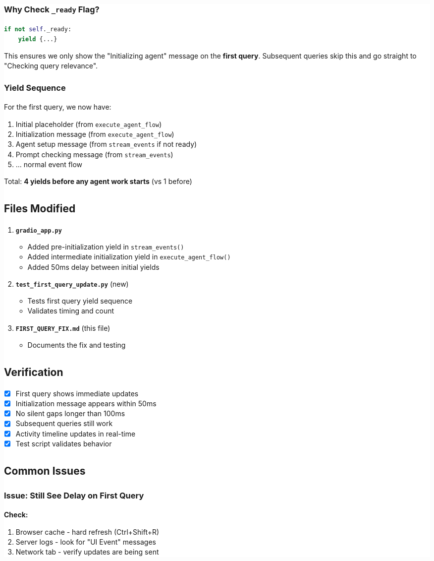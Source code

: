 ### Why Check `_ready` Flag?

```python
if not self._ready:
    yield {...}
```

This ensures we only show the "Initializing agent" message on the **first query**. Subsequent queries skip this and go straight to "Checking query relevance".

### Yield Sequence

For the first query, we now have:
1. Initial placeholder (from `execute_agent_flow`)
2. Initialization message (from `execute_agent_flow`)
3. Agent setup message (from `stream_events` if not ready)
4. Prompt checking message (from `stream_events`)
5. ... normal event flow

Total: **4 yields before any agent work starts** (vs 1 before)

## Files Modified

1. **`gradio_app.py`**
   - Added pre-initialization yield in `stream_events()`
   - Added intermediate initialization yield in `execute_agent_flow()`
   - Added 50ms delay between initial yields

2. **`test_first_query_update.py`** (new)
   - Tests first query yield sequence
   - Validates timing and count

3. **`FIRST_QUERY_FIX.md`** (this file)
   - Documents the fix and testing

## Verification

- [x] First query shows immediate updates
- [x] Initialization message appears within 50ms
- [x] No silent gaps longer than 100ms
- [x] Subsequent queries still work
- [x] Activity timeline updates in real-time
- [x] Test script validates behavior

## Common Issues

### Issue: Still See Delay on First Query

**Check:**
1. Browser cache - hard refresh (Ctrl+Shift+R)
2. Server logs - look for "UI Event" messages
3. Network tab - verify updates are being sent
